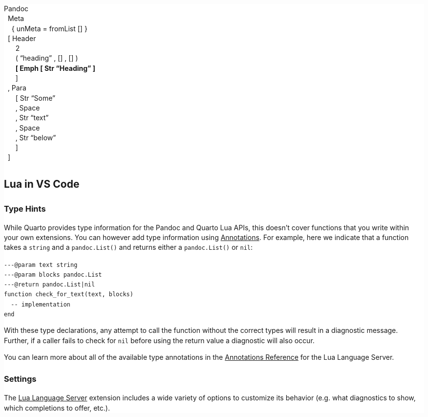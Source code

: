 Pandoc  
  Meta  
    { unMeta = fromList \[\] }  
  \[ Header  
      2  
      ( “heading” , \[\] , \[\] )  
      **\[ Emph \[ Str “Heading” \]**  
      \]  
  , Para  
      \[ Str “Some”  
      , Space  
      , Str “text”  
      , Space  
      , Str “below”  
      \]  
  \]  
  
  

## Lua in VS Code

### Type Hints

While Quarto provides type information for the Pandoc and Quarto Lua
APIs, this doesn’t cover functions that you write within your own
extensions. You can however add type information using
[Annotations](https://github.com/sumneko/lua-language-server/wiki/Annotations).
For example, here we indicate that a function takes a `string` and a
`pandoc.List()` and returns either a `pandoc.List()` or `nil`:

    ---@param text string
    ---@param blocks pandoc.List
    ---@return pandoc.List|nil
    function check_for_text(text, blocks)
      -- implementation
    end

With these type declarations, any attempt to call the function without
the correct types will result in a diagnostic message. Further, if a
caller fails to check for `nil` before using the return value a
diagnostic will also occur.

You can learn more about all of the available type annotations in the
[Annotations
Reference](https://github.com/sumneko/lua-language-server/wiki/Annotations)
for the Lua Language Server.

### Settings

The [Lua Language
Server](https://marketplace.visualstudio.com/items?itemName=sumneko.lua)
extension includes a wide variety of options to customize its behavior
(e.g. what diagnostics to show, which completions to offer, etc.).
